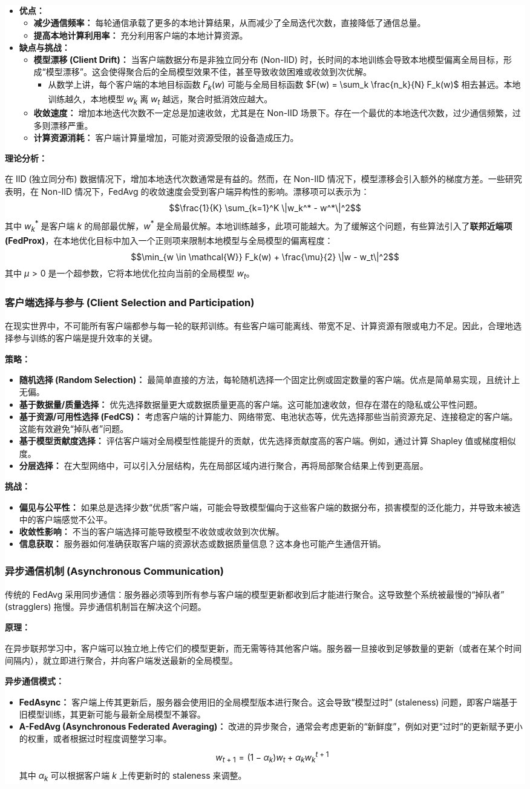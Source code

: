 *   **优点：**
    *   **减少通信频率：** 每轮通信承载了更多的本地计算结果，从而减少了全局迭代次数，直接降低了通信总量。
    *   **提高本地计算利用率：** 充分利用客户端的本地计算资源。
*   **缺点与挑战：**
    *   **模型漂移 (Client Drift)：** 当客户端数据分布是非独立同分布 (Non-IID) 时，长时间的本地训练会导致本地模型偏离全局目标，形成“模型漂移”。这会使得聚合后的全局模型效果不佳，甚至导致收敛困难或收敛到次优解。
        *   从数学上讲，每个客户端的本地目标函数 $F_k(w)$ 可能与全局目标函数 $F(w) = \sum_k \frac{n_k}{N} F_k(w)$ 相去甚远。本地训练越久，本地模型 $w_k$ 离 $w_t$ 越远，聚合时抵消效应越大。
    *   **收敛速度：** 增加本地迭代次数不一定总是加速收敛，尤其是在 Non-IID 场景下。存在一个最优的本地迭代次数，过少通信频繁，过多则漂移严重。
    *   **计算资源消耗：** 客户端计算量增加，可能对资源受限的设备造成压力。

**理论分析：**

在 IID (独立同分布) 数据情况下，增加本地迭代次数通常是有益的。然而，在 Non-IID 情况下，模型漂移会引入额外的梯度方差。一些研究表明，在 Non-IID 情况下，FedAvg 的收敛速度会受到客户端异构性的影响。漂移项可以表示为：
$$\frac{1}{K} \sum_{k=1}^K \|w_k^* - w^*\|^2$$
其中 $w_k^*$ 是客户端 $k$ 的局部最优解，$w^*$ 是全局最优解。本地训练越多，此项可能越大。为了缓解这个问题，有些算法引入了**联邦近端项 (FedProx)**，在本地优化目标中加入一个正则项来限制本地模型与全局模型的偏离程度：
$$\min_{w \in \mathcal{W}} F_k(w) + \frac{\mu}{2} \|w - w_t\|^2$$
其中 $\mu > 0$ 是一个超参数，它将本地优化拉向当前的全局模型 $w_t$。

### 客户端选择与参与 (Client Selection and Participation)

在现实世界中，不可能所有客户端都参与每一轮的联邦训练。有些客户端可能离线、带宽不足、计算资源有限或电力不足。因此，合理地选择参与训练的客户端是提升效率的关键。

**策略：**

*   **随机选择 (Random Selection)：** 最简单直接的方法，每轮随机选择一个固定比例或固定数量的客户端。优点是简单易实现，且统计上无偏。
*   **基于数据量/质量选择：** 优先选择数据量更大或数据质量更高的客户端。这可能加速收敛，但存在潜在的隐私或公平性问题。
*   **基于资源/可用性选择 (FedCS)：** 考虑客户端的计算能力、网络带宽、电池状态等，优先选择那些当前资源充足、连接稳定的客户端。这能有效避免“掉队者”问题。
*   **基于模型贡献度选择：** 评估客户端对全局模型性能提升的贡献，优先选择贡献度高的客户端。例如，通过计算 Shapley 值或梯度相似度。
*   **分层选择：** 在大型网络中，可以引入分层结构，先在局部区域内进行聚合，再将局部聚合结果上传到更高层。

**挑战：**

*   **偏见与公平性：** 如果总是选择少数“优质”客户端，可能会导致模型偏向于这些客户端的数据分布，损害模型的泛化能力，并导致未被选中的客户端感觉不公平。
*   **收敛性影响：** 不当的客户端选择可能导致模型不收敛或收敛到次优解。
*   **信息获取：** 服务器如何准确获取客户端的资源状态或数据质量信息？这本身也可能产生通信开销。

### 异步通信机制 (Asynchronous Communication)

传统的 FedAvg 采用同步通信：服务器必须等到所有参与客户端的模型更新都收到后才能进行聚合。这导致整个系统被最慢的“掉队者” (stragglers) 拖慢。异步通信机制旨在解决这个问题。

**原理：**

在异步联邦学习中，客户端可以独立地上传它们的模型更新，而无需等待其他客户端。服务器一旦接收到足够数量的更新（或者在某个时间间隔内），就立即进行聚合，并向客户端发送最新的全局模型。

**异步通信模式：**

*   **FedAsync：** 客户端上传其更新后，服务器会使用旧的全局模型版本进行聚合。这会导致“模型过时” (staleness) 问题，即客户端基于旧模型训练，其更新可能与最新全局模型不兼容。
*   **A-FedAvg (Asynchronous Federated Averaging)：** 改进的异步聚合，通常会考虑更新的“新鲜度”，例如对更“过时”的更新赋予更小的权重，或者根据过时程度调整学习率。
    $$w_{t+1} = (1-\alpha_k) w_t + \alpha_k w_k^{t+1}$$
    其中 $\alpha_k$ 可以根据客户端 $k$ 上传更新时的 staleness 来调整。

